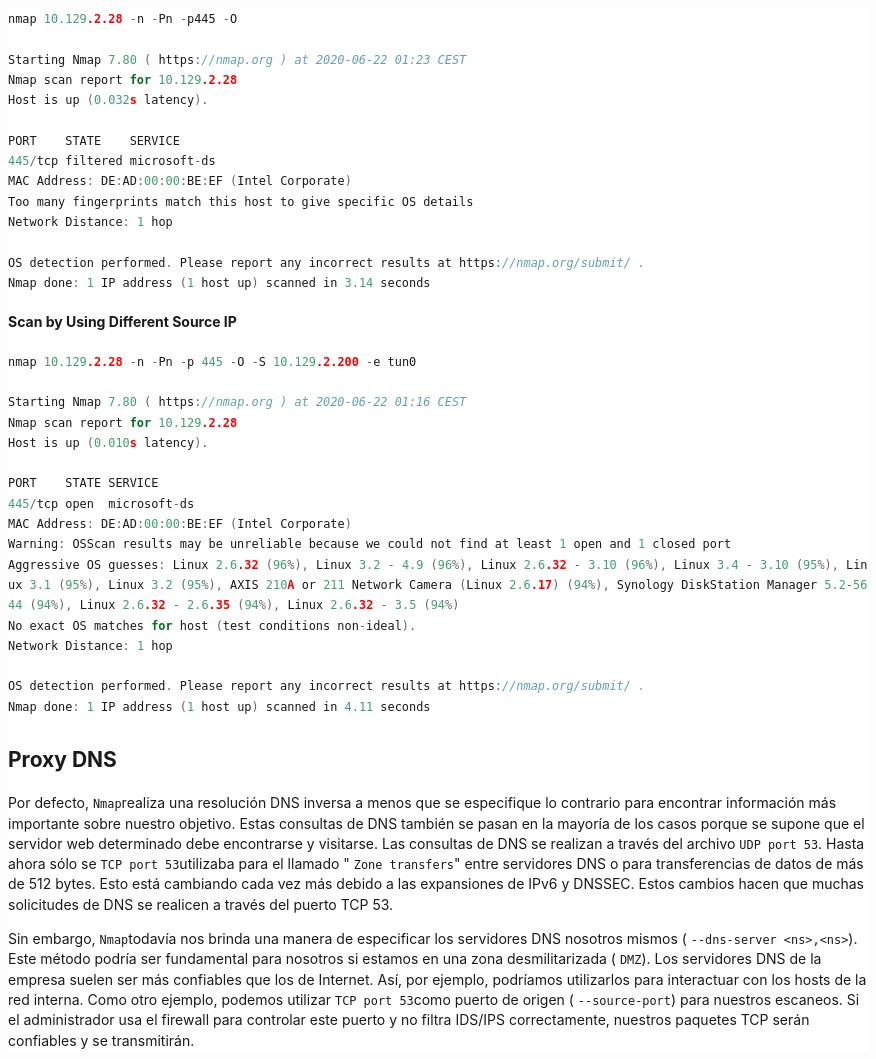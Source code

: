 ```c
nmap 10.129.2.28 -n -Pn -p445 -O

Starting Nmap 7.80 ( https://nmap.org ) at 2020-06-22 01:23 CEST
Nmap scan report for 10.129.2.28
Host is up (0.032s latency).

PORT    STATE    SERVICE
445/tcp filtered microsoft-ds
MAC Address: DE:AD:00:00:BE:EF (Intel Corporate)
Too many fingerprints match this host to give specific OS details
Network Distance: 1 hop

OS detection performed. Please report any incorrect results at https://nmap.org/submit/ .
Nmap done: 1 IP address (1 host up) scanned in 3.14 seconds
```

#### Scan by Using Different Source IP


```c
nmap 10.129.2.28 -n -Pn -p 445 -O -S 10.129.2.200 -e tun0

Starting Nmap 7.80 ( https://nmap.org ) at 2020-06-22 01:16 CEST
Nmap scan report for 10.129.2.28
Host is up (0.010s latency).

PORT    STATE SERVICE
445/tcp open  microsoft-ds
MAC Address: DE:AD:00:00:BE:EF (Intel Corporate)
Warning: OSScan results may be unreliable because we could not find at least 1 open and 1 closed port
Aggressive OS guesses: Linux 2.6.32 (96%), Linux 3.2 - 4.9 (96%), Linux 2.6.32 - 3.10 (96%), Linux 3.4 - 3.10 (95%), Linux 3.1 (95%), Linux 3.2 (95%), AXIS 210A or 211 Network Camera (Linux 2.6.17) (94%), Synology DiskStation Manager 5.2-5644 (94%), Linux 2.6.32 - 2.6.35 (94%), Linux 2.6.32 - 3.5 (94%)
No exact OS matches for host (test conditions non-ideal).
Network Distance: 1 hop

OS detection performed. Please report any incorrect results at https://nmap.org/submit/ .
Nmap done: 1 IP address (1 host up) scanned in 4.11 seconds
```
## Proxy DNS

Por defecto, `Nmap`realiza una resolución DNS inversa a menos que se especifique lo contrario para encontrar información más importante sobre nuestro objetivo. Estas consultas de DNS también se pasan en la mayoría de los casos porque se supone que el servidor web determinado debe encontrarse y visitarse. Las consultas de DNS se realizan a través del archivo `UDP port 53`. Hasta ahora sólo se `TCP port 53`utilizaba para el llamado " `Zone transfers`" entre servidores DNS o para transferencias de datos de más de 512 bytes. Esto está cambiando cada vez más debido a las expansiones de IPv6 y DNSSEC. Estos cambios hacen que muchas solicitudes de DNS se realicen a través del puerto TCP 53.

Sin embargo, `Nmap`todavía nos brinda una manera de especificar los servidores DNS nosotros mismos ( `--dns-server <ns>,<ns>`). Este método podría ser fundamental para nosotros si estamos en una zona desmilitarizada ( `DMZ`). Los servidores DNS de la empresa suelen ser más confiables que los de Internet. Así, por ejemplo, podríamos utilizarlos para interactuar con los hosts de la red interna. Como otro ejemplo, podemos utilizar `TCP port 53`como puerto de origen ( `--source-port`) para nuestros escaneos. Si el administrador usa el firewall para controlar este puerto y no filtra IDS/IPS correctamente, nuestros paquetes TCP serán confiables y se transmitirán.
